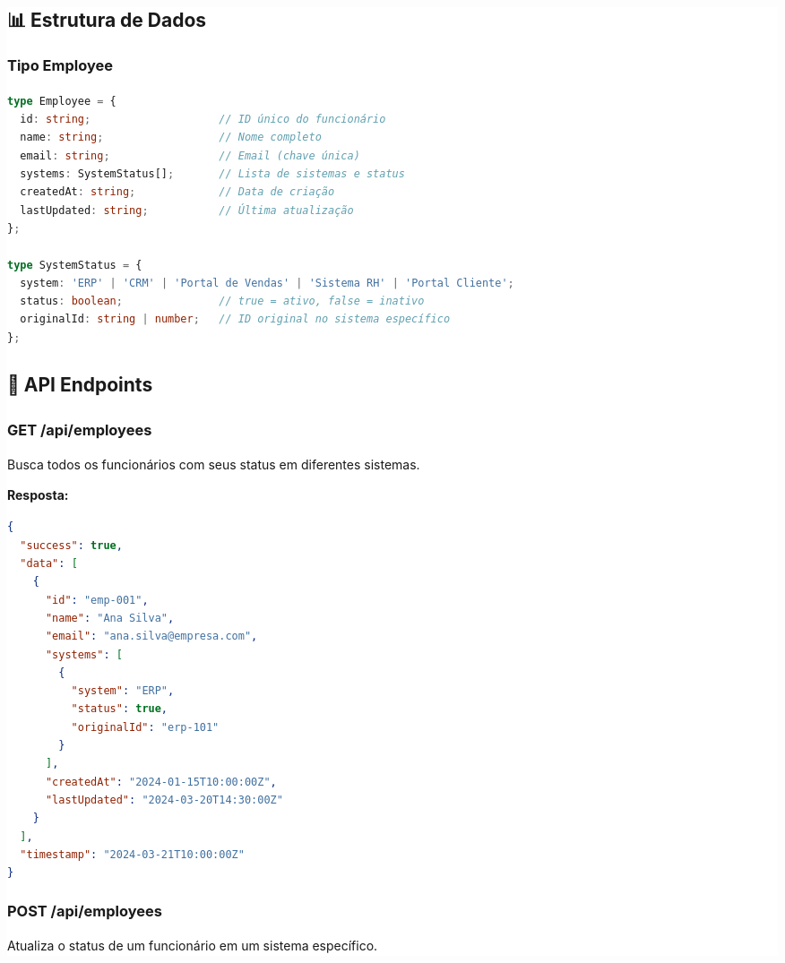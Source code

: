 ## 📊 Estrutura de Dados

### Tipo Employee
```typescript
type Employee = {
  id: string;                    // ID único do funcionário
  name: string;                  // Nome completo
  email: string;                 // Email (chave única)
  systems: SystemStatus[];       // Lista de sistemas e status
  createdAt: string;             // Data de criação
  lastUpdated: string;           // Última atualização
};

type SystemStatus = {
  system: 'ERP' | 'CRM' | 'Portal de Vendas' | 'Sistema RH' | 'Portal Cliente';
  status: boolean;               // true = ativo, false = inativo
  originalId: string | number;   // ID original no sistema específico
};
```

## 🔌 API Endpoints

### GET /api/employees
Busca todos os funcionários com seus status em diferentes sistemas.

**Resposta:**
```json
{
  "success": true,
  "data": [
    {
      "id": "emp-001",
      "name": "Ana Silva",
      "email": "ana.silva@empresa.com",
      "systems": [
        {
          "system": "ERP",
          "status": true,
          "originalId": "erp-101"
        }
      ],
      "createdAt": "2024-01-15T10:00:00Z",
      "lastUpdated": "2024-03-20T14:30:00Z"
    }
  ],
  "timestamp": "2024-03-21T10:00:00Z"
}
```

### POST /api/employees
Atualiza o status de um funcionário em um sistema específico.
